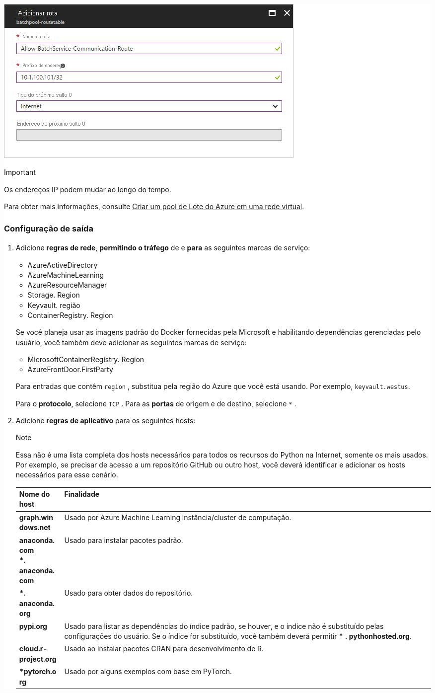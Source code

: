 ![Exemplo de uma UDR para um prefixo de endereço](./media/how-to-enable-virtual-network/user-defined-route.png)

> [!IMPORTANT]
> Os endereços IP podem mudar ao longo do tempo.

Para obter mais informações, consulte [Criar um pool de Lote do Azure em uma rede virtual](../batch/batch-virtual-network.md#user-defined-routes-for-forced-tunneling).

### <a name="outbound-configuration"></a>Configuração de saída

1. Adicione __regras de rede__, __permitindo o tráfego__ de e __para__ as seguintes marcas de serviço:

    * AzureActiveDirectory
    * AzureMachineLearning
    * AzureResourceManager
    * Storage. Region
    * Keyvault. região
    * ContainerRegistry. Region

    Se você planeja usar as imagens padrão do Docker fornecidas pela Microsoft e habilitando dependências gerenciadas pelo usuário, você também deve adicionar as seguintes marcas de serviço:

    * MicrosoftContainerRegistry. Region
    * AzureFrontDoor.FirstParty

    Para entradas que contêm `region` , substitua pela região do Azure que você está usando. Por exemplo, `keyvault.westus`.

    Para o __protocolo__, selecione `TCP` . Para as __portas__ de origem e de destino, selecione `*` .

1. Adicione __regras de aplicativo__ para os seguintes hosts:

    > [!NOTE]
    > Essa não é uma lista completa dos hosts necessários para todos os recursos do Python na Internet, somente os mais usados. Por exemplo, se precisar de acesso a um repositório GitHub ou outro host, você deverá identificar e adicionar os hosts necessários para esse cenário.

    | **Nome do host** | **Finalidade** |
    | ---- | ---- |
    | **graph.windows.net** | Usado por Azure Machine Learning instância/cluster de computação. |
    | **anaconda.com**</br>**\*. anaconda.com** | Usado para instalar pacotes padrão. |
    | **\*. anaconda.org** | Usado para obter dados do repositório. |
    | **pypi.org** | Usado para listar as dependências do índice padrão, se houver, e o índice não é substituído pelas configurações do usuário. Se o índice for substituído, você também deverá permitir **\* . pythonhosted.org**. |
    | **cloud.r-project.org** | Usado ao instalar pacotes CRAN para desenvolvimento de R. |
    | **\*pytorch.org** | Usado por alguns exemplos com base em PyTorch. |
